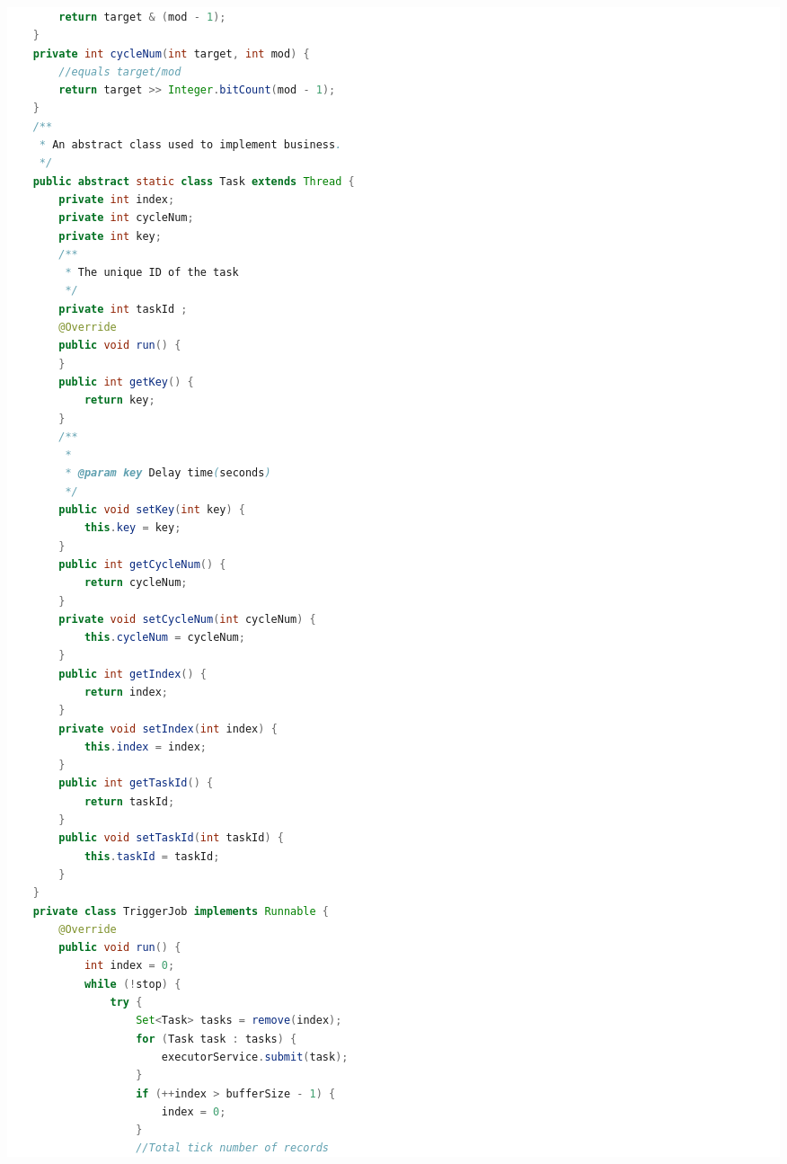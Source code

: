 ```java
        return target & (mod - 1);
    }
    private int cycleNum(int target, int mod) {
        //equals target/mod
        return target >> Integer.bitCount(mod - 1);
    }
    /**
     * An abstract class used to implement business.
     */
    public abstract static class Task extends Thread {
        private int index;
        private int cycleNum;
        private int key;
        /**
         * The unique ID of the task
         */
        private int taskId ;
        @Override
        public void run() {
        }
        public int getKey() {
            return key;
        }
        /**
         *
         * @param key Delay time(seconds)
         */
        public void setKey(int key) {
            this.key = key;
        }
        public int getCycleNum() {
            return cycleNum;
        }
        private void setCycleNum(int cycleNum) {
            this.cycleNum = cycleNum;
        }
        public int getIndex() {
            return index;
        }
        private void setIndex(int index) {
            this.index = index;
        }
        public int getTaskId() {
            return taskId;
        }
        public void setTaskId(int taskId) {
            this.taskId = taskId;
        }
    }
    private class TriggerJob implements Runnable {
        @Override
        public void run() {
            int index = 0;
            while (!stop) {
                try {
                    Set<Task> tasks = remove(index);
                    for (Task task : tasks) {
                        executorService.submit(task);
                    }
                    if (++index > bufferSize - 1) {
                        index = 0;
                    }
                    //Total tick number of records
```